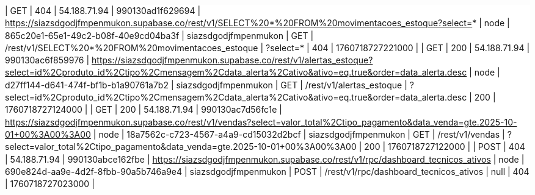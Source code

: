| GET | 404 | 54.188.71.94 | 990130ad1f629694 | https://siazsdgodjfmpenmukon.supabase.co/rest/v1/SELECT%20*%20FROM%20movimentacoes_estoque?select=* | node                                                                                                                                                                                                                                                                                                                                                  | 865c20e1-65e1-49c2-b08f-40e9cd04ba3f | siazsdgodjfmpenmukon | GET    | /rest/v1/SELECT%20*%20FROM%20movimentacoes_estoque                                                                                                                                                                                                                                                                                                | ?select=*                                                                                                                                                                                                                                                                                                                                                             | 404         | 1760718727221000 |
| GET | 200 | 54.188.71.94 | 990130ac6f859976 | https://siazsdgodjfmpenmukon.supabase.co/rest/v1/alertas_estoque?select=id%2Cproduto_id%2Ctipo%2Cmensagem%2Cdata_alerta%2Cativo&ativo=eq.true&order=data_alerta.desc | node                                                                                                                                                                                                                                                                                 | d27ff144-d641-474f-bf1b-b1a90761a7b2 | siazsdgodjfmpenmukon | GET    | /rest/v1/alertas_estoque                                                                                                                                                                                                                                                                                                                          | ?select=id%2Cproduto_id%2Ctipo%2Cmensagem%2Cdata_alerta%2Cativo&ativo=eq.true&order=data_alerta.desc                                                                                                                                                                                                                                                                  | 200         | 1760718727124000 |
| GET | 200 | 54.188.71.94 | 990130ac7d56fc1e | https://siazsdgodjfmpenmukon.supabase.co/rest/v1/vendas?select=valor_total%2Ctipo_pagamento&data_venda=gte.2025-10-01+00%3A00%3A00 | node                                                                                                                                                                                                                                                                                                                   | 18a7562c-c723-4567-a4a9-cd15032d2bcf | siazsdgodjfmpenmukon | GET    | /rest/v1/vendas                                                                                                                                                                                                                                                                                                                                   | ?select=valor_total%2Ctipo_pagamento&data_venda=gte.2025-10-01+00%3A00%3A00                                                                                                                                                                                                                                                                                           | 200         | 1760718727122000 |
| POST | 404 | 54.188.71.94 | 990130abce162fbe | https://siazsdgodjfmpenmukon.supabase.co/rest/v1/rpc/dashboard_tecnicos_ativos | node                                                                                                                                                                                                                                                                                                                                                                      | 690e824d-aa9e-4d2f-8fbb-90a5b746a9e4 | siazsdgodjfmpenmukon | POST   | /rest/v1/rpc/dashboard_tecnicos_ativos                                                                                                                                                                                                                                                                                                            | null                                                                                                                                                                                                                                                                                                                                                                  | 404         | 1760718727023000 |
